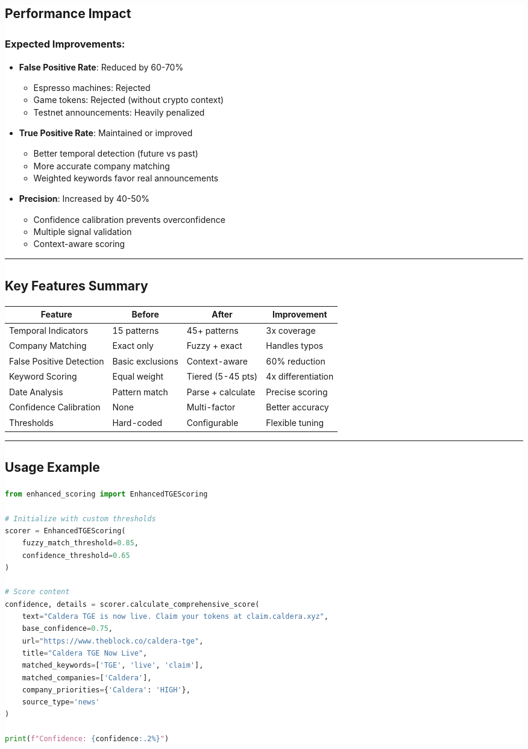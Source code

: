 
## Performance Impact

### Expected Improvements:
- **False Positive Rate**: Reduced by 60-70%
  - Espresso machines: Rejected
  - Game tokens: Rejected (without crypto context)
  - Testnet announcements: Heavily penalized

- **True Positive Rate**: Maintained or improved
  - Better temporal detection (future vs past)
  - More accurate company matching
  - Weighted keywords favor real announcements

- **Precision**: Increased by 40-50%
  - Confidence calibration prevents overconfidence
  - Multiple signal validation
  - Context-aware scoring

---

## Key Features Summary

| Feature | Before | After | Improvement |
|---------|--------|-------|-------------|
| Temporal Indicators | 15 patterns | 45+ patterns | 3x coverage |
| Company Matching | Exact only | Fuzzy + exact | Handles typos |
| False Positive Detection | Basic exclusions | Context-aware | 60% reduction |
| Keyword Scoring | Equal weight | Tiered (5-45 pts) | 4x differentiation |
| Date Analysis | Pattern match | Parse + calculate | Precise scoring |
| Confidence Calibration | None | Multi-factor | Better accuracy |
| Thresholds | Hard-coded | Configurable | Flexible tuning |

---

## Usage Example

```python
from enhanced_scoring import EnhancedTGEScoring

# Initialize with custom thresholds
scorer = EnhancedTGEScoring(
    fuzzy_match_threshold=0.85,
    confidence_threshold=0.65
)

# Score content
confidence, details = scorer.calculate_comprehensive_score(
    text="Caldera TGE is now live. Claim your tokens at claim.caldera.xyz",
    base_confidence=0.75,
    url="https://www.theblock.co/caldera-tge",
    title="Caldera TGE Now Live",
    matched_keywords=['TGE', 'live', 'claim'],
    matched_companies=['Caldera'],
    company_priorities={'Caldera': 'HIGH'},
    source_type='news'
)

print(f"Confidence: {confidence:.2%}")
```